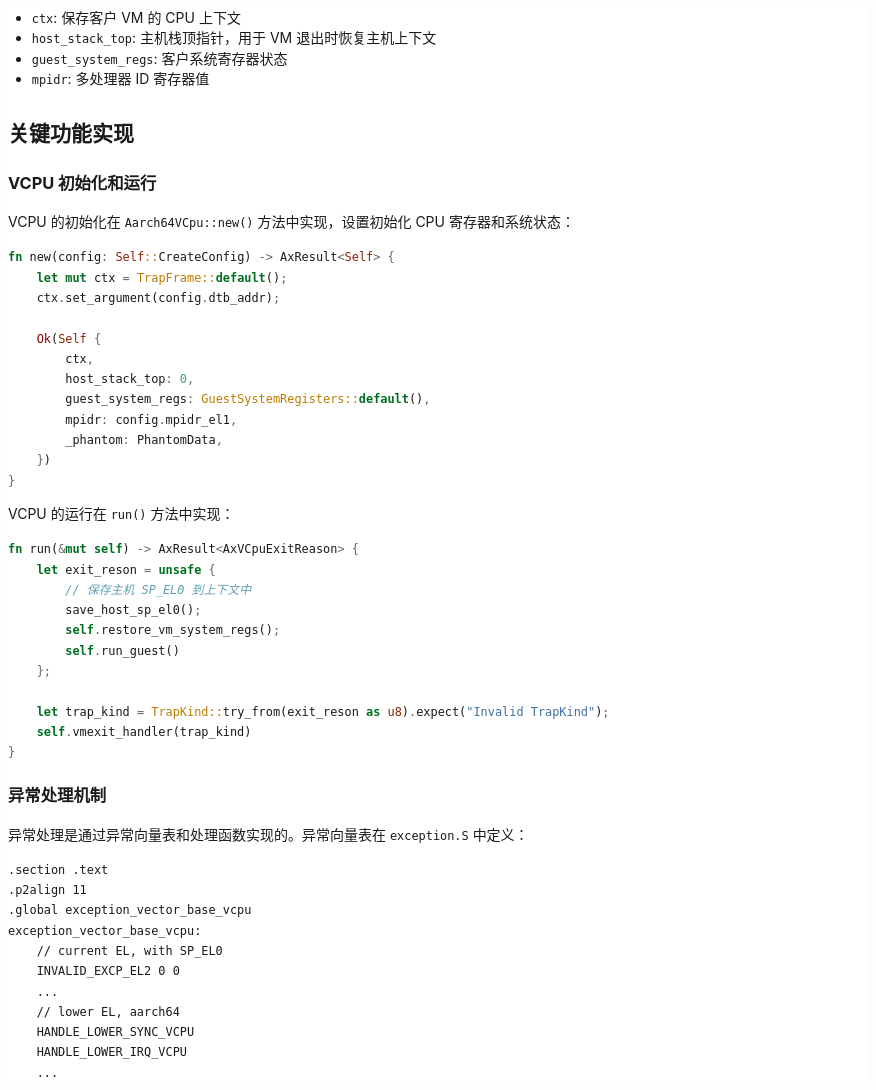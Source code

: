 - `ctx`: 保存客户 VM 的 CPU 上下文
- `host_stack_top`: 主机栈顶指针，用于 VM 退出时恢复主机上下文
- `guest_system_regs`: 客户系统寄存器状态
- `mpidr`: 多处理器 ID 寄存器值

## 关键功能实现

### VCPU 初始化和运行

VCPU 的初始化在 `Aarch64VCpu::new()` 方法中实现，设置初始化 CPU 寄存器和系统状态：

```rust
fn new(config: Self::CreateConfig) -> AxResult<Self> {
    let mut ctx = TrapFrame::default();
    ctx.set_argument(config.dtb_addr);

    Ok(Self {
        ctx,
        host_stack_top: 0,
        guest_system_regs: GuestSystemRegisters::default(),
        mpidr: config.mpidr_el1,
        _phantom: PhantomData,
    })
}
```

VCPU 的运行在 `run()` 方法中实现：

```rust
fn run(&mut self) -> AxResult<AxVCpuExitReason> {
    let exit_reson = unsafe {
        // 保存主机 SP_EL0 到上下文中
        save_host_sp_el0();
        self.restore_vm_system_regs();
        self.run_guest()
    };

    let trap_kind = TrapKind::try_from(exit_reson as u8).expect("Invalid TrapKind");
    self.vmexit_handler(trap_kind)
}
```

### 异常处理机制

异常处理是通过异常向量表和处理函数实现的。异常向量表在 `exception.S` 中定义：

```assembly
.section .text
.p2align 11
.global exception_vector_base_vcpu
exception_vector_base_vcpu:
    // current EL, with SP_EL0
    INVALID_EXCP_EL2 0 0
    ...
    // lower EL, aarch64
    HANDLE_LOWER_SYNC_VCPU
    HANDLE_LOWER_IRQ_VCPU
    ...
```
